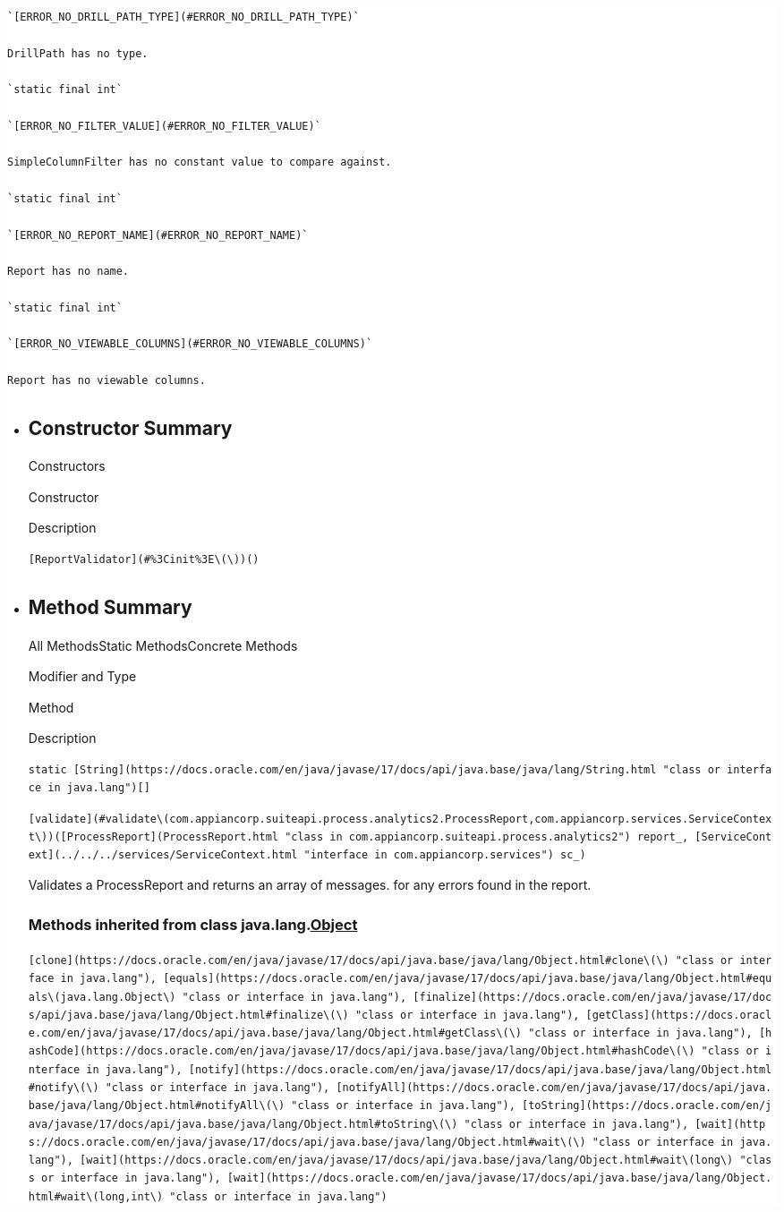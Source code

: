     `[ERROR_NO_DRILL_PATH_TYPE](#ERROR_NO_DRILL_PATH_TYPE)`

    DrillPath has no type.

    `static final int`

    `[ERROR_NO_FILTER_VALUE](#ERROR_NO_FILTER_VALUE)`

    SimpleColumnFilter has no constant value to compare against.

    `static final int`

    `[ERROR_NO_REPORT_NAME](#ERROR_NO_REPORT_NAME)`

    Report has no name.

    `static final int`

    `[ERROR_NO_VIEWABLE_COLUMNS](#ERROR_NO_VIEWABLE_COLUMNS)`

    Report has no viewable columns.

-   ## Constructor Summary

    Constructors

    Constructor

    Description

    `[ReportValidator](#%3Cinit%3E\(\))()`

-   ## Method Summary

    All MethodsStatic MethodsConcrete Methods

    Modifier and Type

    Method

    Description

    `static [String](https://docs.oracle.com/en/java/javase/17/docs/api/java.base/java/lang/String.html "class or interface in java.lang")[]`

    `[validate](#validate\(com.appiancorp.suiteapi.process.analytics2.ProcessReport,com.appiancorp.services.ServiceContext\))([ProcessReport](ProcessReport.html "class in com.appiancorp.suiteapi.process.analytics2") report_, [ServiceContext](../../../services/ServiceContext.html "interface in com.appiancorp.services") sc_)`

    Validates a ProcessReport and returns an array of messages. for any errors found in the report.

    ### Methods inherited from class java.lang.[Object](https://docs.oracle.com/en/java/javase/17/docs/api/java.base/java/lang/Object.html "class or interface in java.lang")

    `[clone](https://docs.oracle.com/en/java/javase/17/docs/api/java.base/java/lang/Object.html#clone\(\) "class or interface in java.lang"), [equals](https://docs.oracle.com/en/java/javase/17/docs/api/java.base/java/lang/Object.html#equals\(java.lang.Object\) "class or interface in java.lang"), [finalize](https://docs.oracle.com/en/java/javase/17/docs/api/java.base/java/lang/Object.html#finalize\(\) "class or interface in java.lang"), [getClass](https://docs.oracle.com/en/java/javase/17/docs/api/java.base/java/lang/Object.html#getClass\(\) "class or interface in java.lang"), [hashCode](https://docs.oracle.com/en/java/javase/17/docs/api/java.base/java/lang/Object.html#hashCode\(\) "class or interface in java.lang"), [notify](https://docs.oracle.com/en/java/javase/17/docs/api/java.base/java/lang/Object.html#notify\(\) "class or interface in java.lang"), [notifyAll](https://docs.oracle.com/en/java/javase/17/docs/api/java.base/java/lang/Object.html#notifyAll\(\) "class or interface in java.lang"), [toString](https://docs.oracle.com/en/java/javase/17/docs/api/java.base/java/lang/Object.html#toString\(\) "class or interface in java.lang"), [wait](https://docs.oracle.com/en/java/javase/17/docs/api/java.base/java/lang/Object.html#wait\(\) "class or interface in java.lang"), [wait](https://docs.oracle.com/en/java/javase/17/docs/api/java.base/java/lang/Object.html#wait\(long\) "class or interface in java.lang"), [wait](https://docs.oracle.com/en/java/javase/17/docs/api/java.base/java/lang/Object.html#wait\(long,int\) "class or interface in java.lang")`

